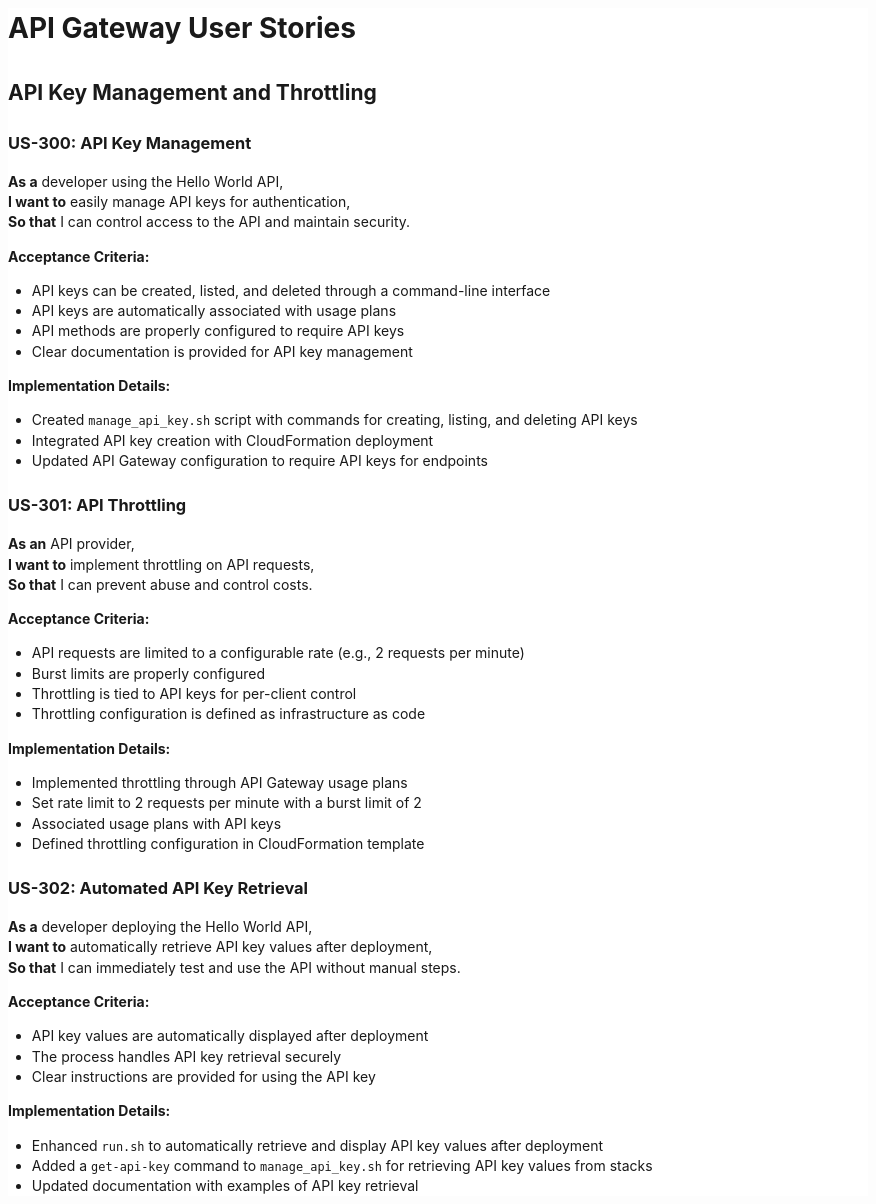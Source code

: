 # API Gateway User Stories

## API Key Management and Throttling

### US-300: API Key Management

**As a** developer using the Hello World API,  
**I want to** easily manage API keys for authentication,  
**So that** I can control access to the API and maintain security.

**Acceptance Criteria:**
- API keys can be created, listed, and deleted through a command-line interface
- API keys are automatically associated with usage plans
- API methods are properly configured to require API keys
- Clear documentation is provided for API key management

**Implementation Details:**
- Created `manage_api_key.sh` script with commands for creating, listing, and deleting API keys
- Integrated API key creation with CloudFormation deployment
- Updated API Gateway configuration to require API keys for endpoints

### US-301: API Throttling

**As an** API provider,  
**I want to** implement throttling on API requests,  
**So that** I can prevent abuse and control costs.

**Acceptance Criteria:**
- API requests are limited to a configurable rate (e.g., 2 requests per minute)
- Burst limits are properly configured
- Throttling is tied to API keys for per-client control
- Throttling configuration is defined as infrastructure as code

**Implementation Details:**
- Implemented throttling through API Gateway usage plans
- Set rate limit to 2 requests per minute with a burst limit of 2
- Associated usage plans with API keys
- Defined throttling configuration in CloudFormation template

### US-302: Automated API Key Retrieval

**As a** developer deploying the Hello World API,  
**I want to** automatically retrieve API key values after deployment,  
**So that** I can immediately test and use the API without manual steps.

**Acceptance Criteria:**
- API key values are automatically displayed after deployment
- The process handles API key retrieval securely
- Clear instructions are provided for using the API key

**Implementation Details:**
- Enhanced `run.sh` to automatically retrieve and display API key values after deployment
- Added a `get-api-key` command to `manage_api_key.sh` for retrieving API key values from stacks
- Updated documentation with examples of API key retrieval
